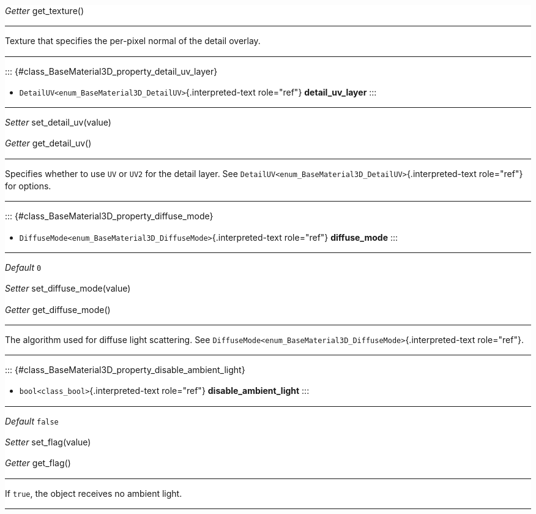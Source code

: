   *Getter*   get\_texture()
  ---------- ---------------------

Texture that specifies the per-pixel normal of the detail overlay.

------------------------------------------------------------------------

::: {#class_BaseMaterial3D_property_detail_uv_layer}
-   `DetailUV<enum_BaseMaterial3D_DetailUV>`{.interpreted-text
    role="ref"} **detail\_uv\_layer**
:::

  ---------- ------------------------
  *Setter*   set\_detail\_uv(value)

  *Getter*   get\_detail\_uv()
  ---------- ------------------------

Specifies whether to use `UV` or `UV2` for the detail layer. See
`DetailUV<enum_BaseMaterial3D_DetailUV>`{.interpreted-text role="ref"}
for options.

------------------------------------------------------------------------

::: {#class_BaseMaterial3D_property_diffuse_mode}
-   `DiffuseMode<enum_BaseMaterial3D_DiffuseMode>`{.interpreted-text
    role="ref"} **diffuse\_mode**
:::

  ----------- ---------------------------
  *Default*   `0`

  *Setter*    set\_diffuse\_mode(value)

  *Getter*    get\_diffuse\_mode()
  ----------- ---------------------------

The algorithm used for diffuse light scattering. See
`DiffuseMode<enum_BaseMaterial3D_DiffuseMode>`{.interpreted-text
role="ref"}.

------------------------------------------------------------------------

::: {#class_BaseMaterial3D_property_disable_ambient_light}
-   `bool<class_bool>`{.interpreted-text role="ref"}
    **disable\_ambient\_light**
:::

  ----------- ------------------
  *Default*   `false`

  *Setter*    set\_flag(value)

  *Getter*    get\_flag()
  ----------- ------------------

If `true`, the object receives no ambient light.

------------------------------------------------------------------------
